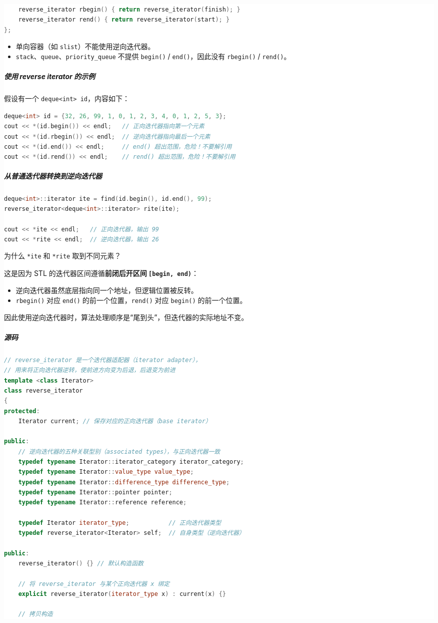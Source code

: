 ```cpp
    reverse_iterator rbegin() { return reverse_iterator(finish); }
    reverse_iterator rend() { return reverse_iterator(start); }
};
```

- 单向容器（如 `slist`）不能使用逆向迭代器。
- `stack`、`queue`、`priority_queue` 不提供 `begin()` / `end()`，因此没有 `rbegin()` / `rend()`。

##### 使用 reverse iterator 的示例

假设有一个 `deque<int> id`，内容如下：

```cpp
deque<int> id = {32, 26, 99, 1, 0, 1, 2, 3, 4, 0, 1, 2, 5, 3};
cout << *(id.begin()) << endl;   // 正向迭代器指向第一个元素
cout << *(id.rbegin()) << endl;  // 逆向迭代器指向最后一个元素
cout << *(id.end()) << endl;     // end() 超出范围，危险！不要解引用
cout << *(id.rend()) << endl;    // rend() 超出范围，危险！不要解引用
```

##### 从普通迭代器转换到逆向迭代器

```cpp
deque<int>::iterator ite = find(id.begin(), id.end(), 99);
reverse_iterator<deque<int>::iterator> rite(ite);

cout << *ite << endl;   // 正向迭代器，输出 99
cout << *rite << endl;  // 逆向迭代器，输出 26
```

为什么 `*ite` 和 `*rite` 取到不同元素？

这是因为 STL 的迭代器区间遵循**前闭后开区间 `[begin, end)`**：

- 逆向迭代器虽然底层指向同一个地址，但逻辑位置被反转。
- `rbegin()` 对应 `end()` 的前一个位置，`rend()` 对应 `begin()` 的前一个位置。

因此使用逆向迭代器时，算法处理顺序是“尾到头”，但迭代器的实际地址不变。

##### 源码

```cpp
// reverse_iterator 是一个迭代器适配器（iterator adapter），
// 用来将正向迭代器逆转，使前进方向变为后退，后退变为前进
template <class Iterator>
class reverse_iterator
{
protected:
    Iterator current; // 保存对应的正向迭代器（base iterator）

public:
    // 逆向迭代器的五种关联型别（associated types），与正向迭代器一致
    typedef typename Iterator::iterator_category iterator_category;
    typedef typename Iterator::value_type value_type;
    typedef typename Iterator::difference_type difference_type;
    typedef typename Iterator::pointer pointer;
    typedef typename Iterator::reference reference;

    typedef Iterator iterator_type;           // 正向迭代器类型
    typedef reverse_iterator<Iterator> self;  // 自身类型（逆向迭代器）

public:
    reverse_iterator() {} // 默认构造函数

    // 将 reverse_iterator 与某个正向迭代器 x 绑定
    explicit reverse_iterator(iterator_type x) : current(x) {}

    // 拷贝构造
```